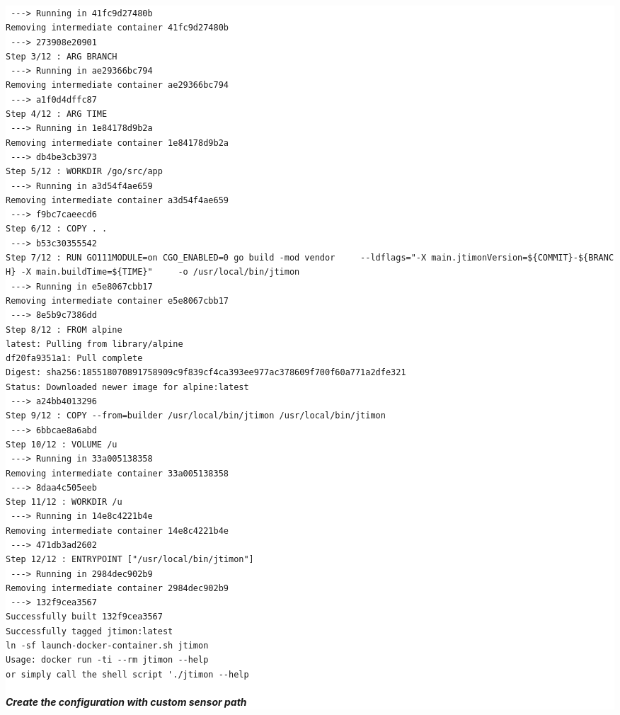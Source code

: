 ```
 ---> Running in 41fc9d27480b
Removing intermediate container 41fc9d27480b
 ---> 273908e20901
Step 3/12 : ARG BRANCH
 ---> Running in ae29366bc794
Removing intermediate container ae29366bc794
 ---> a1f0d4dffc87
Step 4/12 : ARG TIME
 ---> Running in 1e84178d9b2a
Removing intermediate container 1e84178d9b2a
 ---> db4be3cb3973
Step 5/12 : WORKDIR /go/src/app
 ---> Running in a3d54f4ae659
Removing intermediate container a3d54f4ae659
 ---> f9bc7caeecd6
Step 6/12 : COPY . .
 ---> b53c30355542
Step 7/12 : RUN GO111MODULE=on CGO_ENABLED=0 go build -mod vendor     --ldflags="-X main.jtimonVersion=${COMMIT}-${BRANCH} -X main.buildTime=${TIME}"     -o /usr/local/bin/jtimon
 ---> Running in e5e8067cbb17
Removing intermediate container e5e8067cbb17
 ---> 8e5b9c7386dd
Step 8/12 : FROM alpine
latest: Pulling from library/alpine
df20fa9351a1: Pull complete
Digest: sha256:185518070891758909c9f839cf4ca393ee977ac378609f700f60a771a2dfe321
Status: Downloaded newer image for alpine:latest
 ---> a24bb4013296
Step 9/12 : COPY --from=builder /usr/local/bin/jtimon /usr/local/bin/jtimon
 ---> 6bbcae8a6abd
Step 10/12 : VOLUME /u
 ---> Running in 33a005138358
Removing intermediate container 33a005138358
 ---> 8daa4c505eeb
Step 11/12 : WORKDIR /u
 ---> Running in 14e8c4221b4e
Removing intermediate container 14e8c4221b4e
 ---> 471db3ad2602
Step 12/12 : ENTRYPOINT ["/usr/local/bin/jtimon"]
 ---> Running in 2984dec902b9
Removing intermediate container 2984dec902b9
 ---> 132f9cea3567
Successfully built 132f9cea3567
Successfully tagged jtimon:latest
ln -sf launch-docker-container.sh jtimon
Usage: docker run -ti --rm jtimon --help
or simply call the shell script './jtimon --help
```

##### Create the configuration with custom sensor path 

